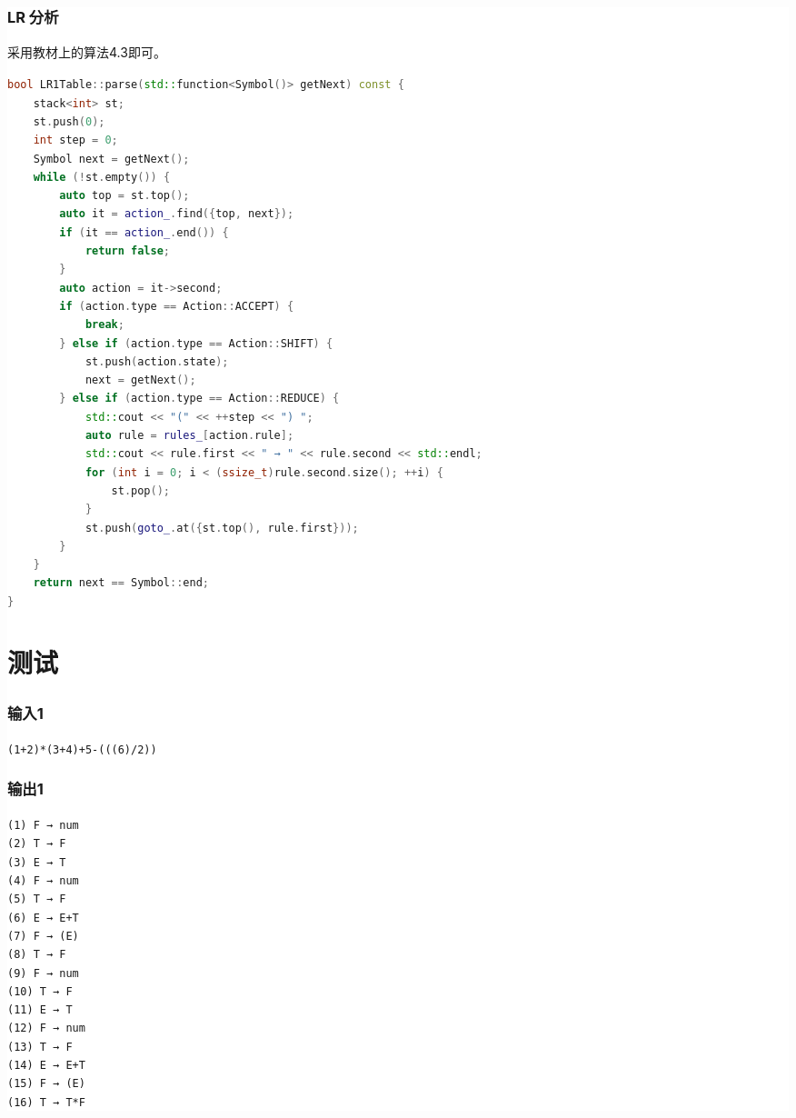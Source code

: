 
### LR 分析

采用教材上的算法4.3即可。

```cpp
bool LR1Table::parse(std::function<Symbol()> getNext) const {
    stack<int> st;
    st.push(0);
    int step = 0;
    Symbol next = getNext();
    while (!st.empty()) {
        auto top = st.top();
        auto it = action_.find({top, next});
        if (it == action_.end()) {
            return false;
        }
        auto action = it->second;
        if (action.type == Action::ACCEPT) {
            break;
        } else if (action.type == Action::SHIFT) {
            st.push(action.state);
            next = getNext();
        } else if (action.type == Action::REDUCE) {
            std::cout << "(" << ++step << ") ";
            auto rule = rules_[action.rule];
            std::cout << rule.first << " → " << rule.second << std::endl;
            for (int i = 0; i < (ssize_t)rule.second.size(); ++i) {
                st.pop();
            }
            st.push(goto_.at({st.top(), rule.first}));
        }
    }
    return next == Symbol::end;
}
```

# 测试

### 输入1

```
(1+2)*(3+4)+5-(((6)/2))
```

### 输出1

```
(1) F → num
(2) T → F
(3) E → T
(4) F → num
(5) T → F
(6) E → E+T
(7) F → (E)
(8) T → F
(9) F → num
(10) T → F
(11) E → T
(12) F → num
(13) T → F
(14) E → E+T
(15) F → (E)
(16) T → T*F
```